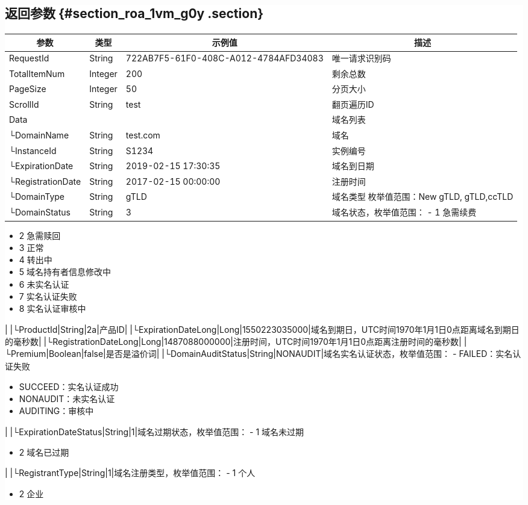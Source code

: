 ## 返回参数 {#section_roa_1vm_g0y .section}

|参数|类型|示例值|描述|
|--|--|---|--|
|RequestId|String|722AB7F5-61F0-408C-A012-4784AFD34083|唯一请求识别码|
|TotalItemNum|Integer|200|剩余总数|
|PageSize|Integer|50|分页大小|
|ScrollId|String|test|翻页遍历ID|
|Data| | |域名列表|
|└DomainName|String|test.com|域名|
|└InstanceId|String|S1234|实例编号|
|└ExpirationDate|String|2019-02-15 17:30:35|域名到日期|
|└RegistrationDate|String|2017-02-15 00:00:00|注册时间|
|└DomainType|String|gTLD|域名类型 枚举值范围：New gTLD, gTLD,ccTLD|
|└DomainStatus|String|3|域名状态，枚举值范围： -   1 急需续费
-   2 急需赎回
-   3 正常
-   4 转出中
-   5 域名持有者信息修改中
-   6 未实名认证
-   7 实名认证失败
-   8 实名认证审核中

 |
|└ProductId|String|2a|产品ID|
|└ExpirationDateLong|Long|1550223035000|域名到期日，UTC时间1970年1月1日0点距离域名到期日的毫秒数|
|└RegistrationDateLong|Long|1487088000000|注册时间，UTC时间1970年1月1日0点距离注册时间的毫秒数|
|└Premium|Boolean|false|是否是溢价词|
|└DomainAuditStatus|String|NONAUDIT|域名实名认证状态，枚举值范围： -   FAILED：实名认证失败
-   SUCCEED：实名认证成功
-   NONAUDIT：未实名认证
-   AUDITING：审核中

 |
|└ExpirationDateStatus|String|1|域名过期状态，枚举值范围： -   1 域名未过期
-   2 域名已过期

 |
|└RegistrantType|String|1|域名注册类型，枚举值范围： -   1 个人
-   2 企业
